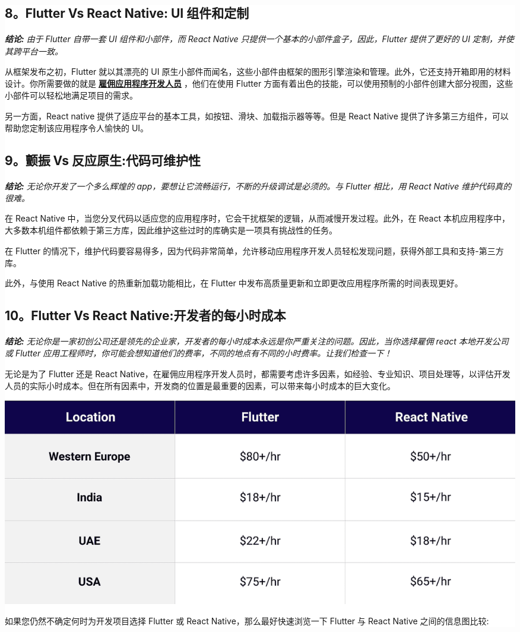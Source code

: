 ## **8。Flutter Vs React Native: UI 组件和定制**

***结论:*** *由于 Flutter 自带一套 UI 组件和小部件，而 React Native 只提供一个基本的小部件盒子，因此，Flutter 提供了更好的 UI 定制，并使其跨平台一致。*

从框架发布之初，Flutter 就以其漂亮的 UI 原生小部件而闻名，这些小部件由框架的图形引擎渲染和管理。此外，它还支持开箱即用的材料设计。你所需要做的就是 [**雇佣应用程序开发人员**](https://www.xicom.ae/solutions/hire-developers/) ，他们在使用 Flutter 方面有着出色的技能，可以使用预制的小部件创建大部分视图，这些小部件可以轻松地满足项目的需求。

另一方面，React native 提供了适应平台的基本工具，如按钮、滑块、加载指示器等等。但是 React Native 提供了许多第三方组件，可以帮助您定制该应用程序令人愉快的 UI。

## 9。颤振 Vs 反应原生:代码可维护性

***结论:*** *无论你开发了一个多么辉煌的 app，要想让它流畅运行，不断的升级调试是必须的。与 Flutter 相比，用 React Native 维护代码真的很难。*

在 React Native 中，当您分叉代码以适应您的应用程序时，它会干扰框架的逻辑，从而减慢开发过程。此外，在 React 本机应用程序中，大多数本机组件都依赖于第三方库，因此维护这些过时的库确实是一项具有挑战性的任务。

在 Flutter 的情况下，维护代码要容易得多，因为代码非常简单，允许移动应用程序开发人员轻松发现问题，获得外部工具和支持-第三方库。

此外，与使用 React Native 的热重新加载功能相比，在 Flutter 中发布高质量更新和立即更改应用程序所需的时间表现更好。

## 10。Flutter Vs React Native:开发者的每小时成本

***结论:*** *无论你是一家初创公司还是领先的企业家，开发者的每小时成本永远是你严重关注的问题。因此，当你选择雇佣 react 本地开发公司或 Flutter 应用工程师时，你可能会想知道他们的费率，不同的地点有不同的小时费率。让我们检查一下！*

无论是为了 Flutter 还是 React Native，在雇佣应用程序开发人员时，都需要考虑许多因素，如经验、专业知识、项目处理等，以评估开发人员的实际小时成本。但在所有因素中，开发商的位置是最重要的因素，可以带来每小时成本的巨大变化。

![](img/6c4f9539ba036c95c55bc9d21a70d321.png)

如果您仍然不确定何时为开发项目选择 Flutter 或 React Native，那么最好快速浏览一下 Flutter 与 React Native 之间的信息图比较:
